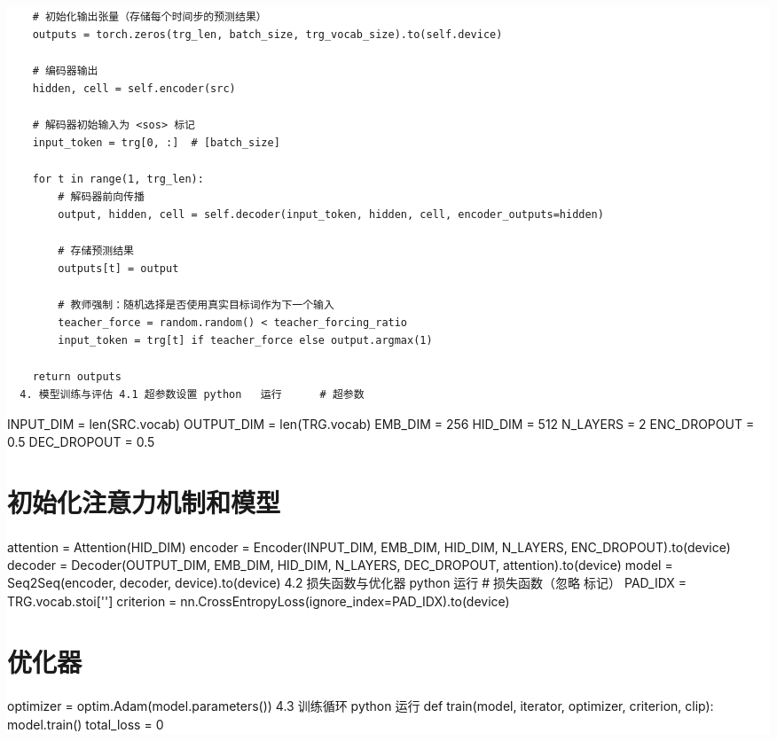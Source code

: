         # 初始化输出张量（存储每个时间步的预测结果）
        outputs = torch.zeros(trg_len, batch_size, trg_vocab_size).to(self.device)
        
        # 编码器输出
        hidden, cell = self.encoder(src)
        
        # 解码器初始输入为 <sos> 标记
        input_token = trg[0, :]  # [batch_size]
        
        for t in range(1, trg_len):
            # 解码器前向传播
            output, hidden, cell = self.decoder(input_token, hidden, cell, encoder_outputs=hidden)
            
            # 存储预测结果
            outputs[t] = output
            
            # 教师强制：随机选择是否使用真实目标词作为下一个输入
            teacher_force = random.random() < teacher_forcing_ratio
            input_token = trg[t] if teacher_force else output.argmax(1)
        
        return outputs
      4. 模型训练与评估 4.1 超参数设置 python   运行      # 超参数
INPUT_DIM = len(SRC.vocab)
OUTPUT_DIM = len(TRG.vocab)
EMB_DIM = 256
HID_DIM = 512
N_LAYERS = 2
ENC_DROPOUT = 0.5
DEC_DROPOUT = 0.5

# 初始化注意力机制和模型
attention = Attention(HID_DIM)
encoder = Encoder(INPUT_DIM, EMB_DIM, HID_DIM, N_LAYERS, ENC_DROPOUT).to(device)
decoder = Decoder(OUTPUT_DIM, EMB_DIM, HID_DIM, N_LAYERS, DEC_DROPOUT, attention).to(device)
model = Seq2Seq(encoder, decoder, device).to(device)
      4.2 损失函数与优化器 python   运行      # 损失函数（忽略 <pad> 标记）
PAD_IDX = TRG.vocab.stoi['<pad>']
criterion = nn.CrossEntropyLoss(ignore_index=PAD_IDX).to(device)

# 优化器
optimizer = optim.Adam(model.parameters())
      4.3 训练循环 python   运行      def train(model, iterator, optimizer, criterion, clip):
    model.train()
    total_loss = 0
    